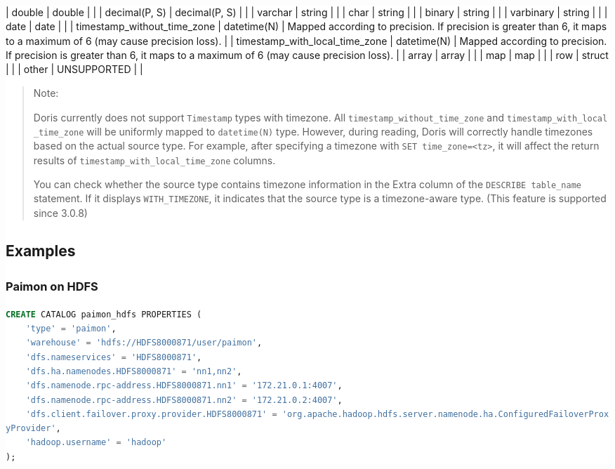 | double                             | double        |                                                                         |
| decimal(P, S)                      | decimal(P, S) |                                                                         |
| varchar                            | string        |                                                                         |
| char                               | string        |                                                                         |
| binary                             | string        |                                                                         |
| varbinary                          | string        |                                                                         |
| date                               | date          |                                                                         |
| timestamp\_without\_time\_zone     | datetime(N)   | Mapped according to precision. If precision is greater than 6, it maps to a maximum of 6 (may cause precision loss). |
| timestamp\_with\_local\_time\_zone | datetime(N)   | Mapped according to precision. If precision is greater than 6, it maps to a maximum of 6 (may cause precision loss). |
| array                              | array         |                                                                         |
| map                                | map           |                                                                         |
| row                                | struct        |                                                                         |
| other                              | UNSUPPORTED   |                                                                         |

> Note:
>
> Doris currently does not support `Timestamp` types with timezone. All `timestamp_without_time_zone` and `timestamp_with_local_time_zone` will be uniformly mapped to `datetime(N)` type. However, during reading, Doris will correctly handle timezones based on the actual source type. For example, after specifying a timezone with `SET time_zone=<tz>`, it will affect the return results of `timestamp_with_local_time_zone` columns.
>
> You can check whether the source type contains timezone information in the Extra column of the `DESCRIBE table_name` statement. If it displays `WITH_TIMEZONE`, it indicates that the source type is a timezone-aware type. (This feature is supported since 3.0.8)

## Examples

### Paimon on HDFS

```sql
CREATE CATALOG paimon_hdfs PROPERTIES (
    'type' = 'paimon',
    'warehouse' = 'hdfs://HDFS8000871/user/paimon',
    'dfs.nameservices' = 'HDFS8000871',
    'dfs.ha.namenodes.HDFS8000871' = 'nn1,nn2',
    'dfs.namenode.rpc-address.HDFS8000871.nn1' = '172.21.0.1:4007',
    'dfs.namenode.rpc-address.HDFS8000871.nn2' = '172.21.0.2:4007',
    'dfs.client.failover.proxy.provider.HDFS8000871' = 'org.apache.hadoop.hdfs.server.namenode.ha.ConfiguredFailoverProxyProvider',
    'hadoop.username' = 'hadoop'
);
```
